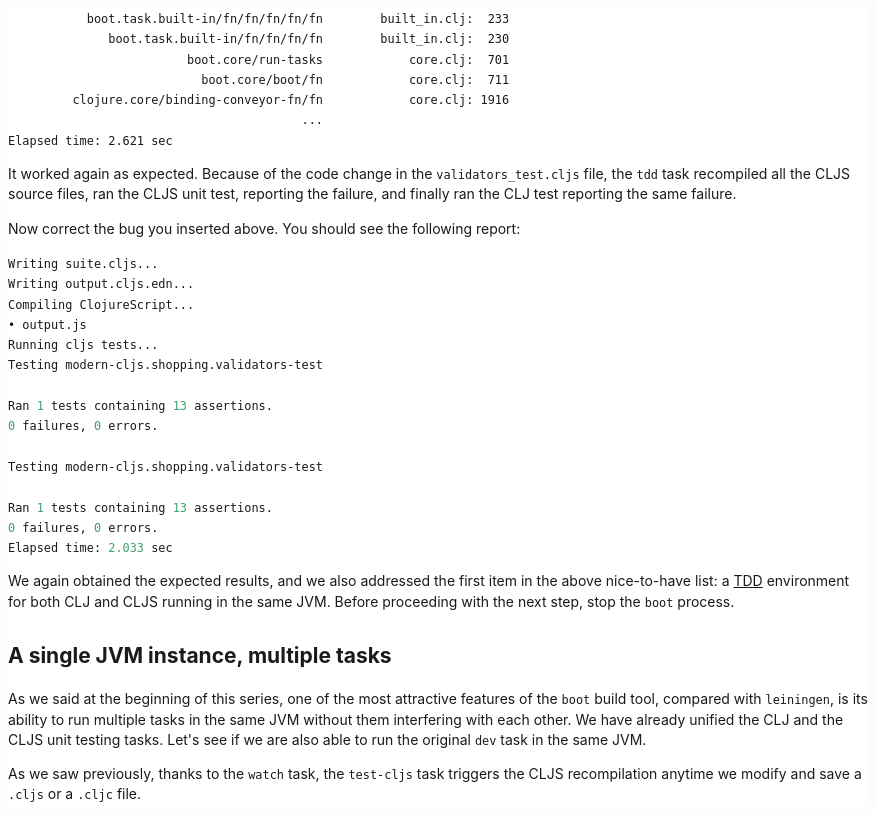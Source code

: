 ```bash
           boot.task.built-in/fn/fn/fn/fn/fn        built_in.clj:  233
              boot.task.built-in/fn/fn/fn/fn        built_in.clj:  230
                         boot.core/run-tasks            core.clj:  701
                           boot.core/boot/fn            core.clj:  711
         clojure.core/binding-conveyor-fn/fn            core.clj: 1916
                                         ...
Elapsed time: 2.621 sec
```

It worked again as expected. Because of the code change in the
`validators_test.cljs` file, the `tdd` task recompiled all the CLJS
source files, ran the CLJS unit test, reporting the failure, and
finally ran the CLJ test reporting the same failure.

Now correct the bug you inserted above. You should see the following
report:

```clj
Writing suite.cljs...
Writing output.cljs.edn...
Compiling ClojureScript...
• output.js
Running cljs tests...
Testing modern-cljs.shopping.validators-test

Ran 1 tests containing 13 assertions.
0 failures, 0 errors.

Testing modern-cljs.shopping.validators-test

Ran 1 tests containing 13 assertions.
0 failures, 0 errors.
Elapsed time: 2.033 sec
```

We again obtained the expected results, and we also addressed the first
item in the above nice-to-have list: a [TDD][9] environment
for both CLJ and CLJS running in the same JVM. Before proceeding with the
next step, stop the `boot` process.

## A single JVM instance, multiple tasks

As we said at the beginning of this series, one of the most attractive
features of the `boot` build tool, compared with `leiningen`,
is its ability to run multiple tasks in the same JVM without
them interfering with each other. We have already unified the CLJ and the CLJS unit
testing tasks. Let's see if we are also able to run the
original `dev` task in the same JVM.

As we saw previously, thanks to the `watch` task, the `test-cljs` task
triggers the CLJS recompilation anytime we modify and save a `.cljs`
or a `.cljc` file.


[1]: https://github.com/magomimmo/modern-cljs/blob/master/doc/second-edition/tutorial-14.md
[2]: http://phantomjs.org/
[3]: http://en.wikipedia.org/wiki/WebKit
[4]: http://phantomjs.org/download.html
[5]: https://github.com/magomimmo/modern-cljs/blob/master/doc/second-edition/tutorial-16.md
[6]: https://en.wikipedia.org/wiki/Unix-like
[7]: https://en.wikipedia.org/wiki/Mutatis_mutandis
[8]: https://en.wikipedia.org/wiki/Domain-specific_language
[9]: https://en.wikipedia.org/wiki/Test-driven_development
[10]: https://github.com/adzerk-oss/boot-test
[11]: https://github.com/crisptrutski/boot-cljs-test